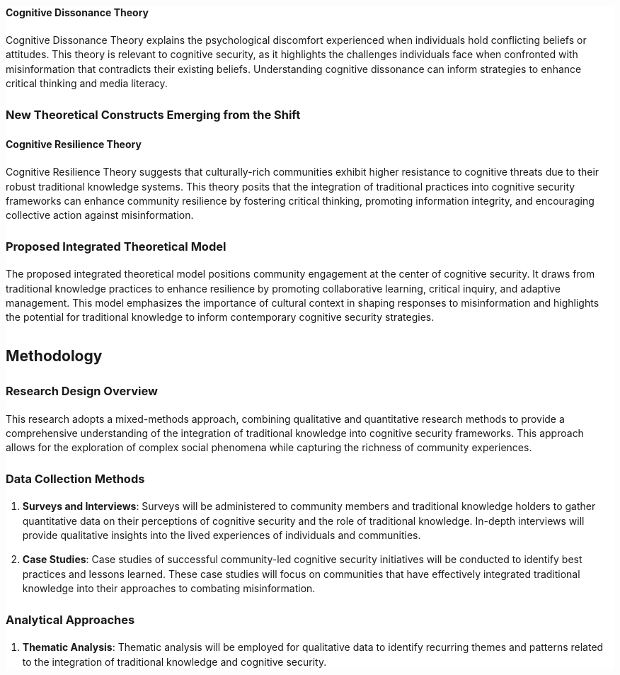 #### Cognitive Dissonance Theory

Cognitive Dissonance Theory explains the psychological discomfort experienced when individuals hold conflicting beliefs or attitudes. This theory is relevant to cognitive security, as it highlights the challenges individuals face when confronted with misinformation that contradicts their existing beliefs. Understanding cognitive dissonance can inform strategies to enhance critical thinking and media literacy.

### New Theoretical Constructs Emerging from the Shift

#### Cognitive Resilience Theory

Cognitive Resilience Theory suggests that culturally-rich communities exhibit higher resistance to cognitive threats due to their robust traditional knowledge systems. This theory posits that the integration of traditional practices into cognitive security frameworks can enhance community resilience by fostering critical thinking, promoting information integrity, and encouraging collective action against misinformation.

### Proposed Integrated Theoretical Model

The proposed integrated theoretical model positions community engagement at the center of cognitive security. It draws from traditional knowledge practices to enhance resilience by promoting collaborative learning, critical inquiry, and adaptive management. This model emphasizes the importance of cultural context in shaping responses to misinformation and highlights the potential for traditional knowledge to inform contemporary cognitive security strategies.

## Methodology

### Research Design Overview

This research adopts a mixed-methods approach, combining qualitative and quantitative research methods to provide a comprehensive understanding of the integration of traditional knowledge into cognitive security frameworks. This approach allows for the exploration of complex social phenomena while capturing the richness of community experiences.

### Data Collection Methods

1. **Surveys and Interviews**: Surveys will be administered to community members and traditional knowledge holders to gather quantitative data on their perceptions of cognitive security and the role of traditional knowledge. In-depth interviews will provide qualitative insights into the lived experiences of individuals and communities.

2. **Case Studies**: Case studies of successful community-led cognitive security initiatives will be conducted to identify best practices and lessons learned. These case studies will focus on communities that have effectively integrated traditional knowledge into their approaches to combating misinformation.

### Analytical Approaches

1. **Thematic Analysis**: Thematic analysis will be employed for qualitative data to identify recurring themes and patterns related to the integration of traditional knowledge and cognitive security.
